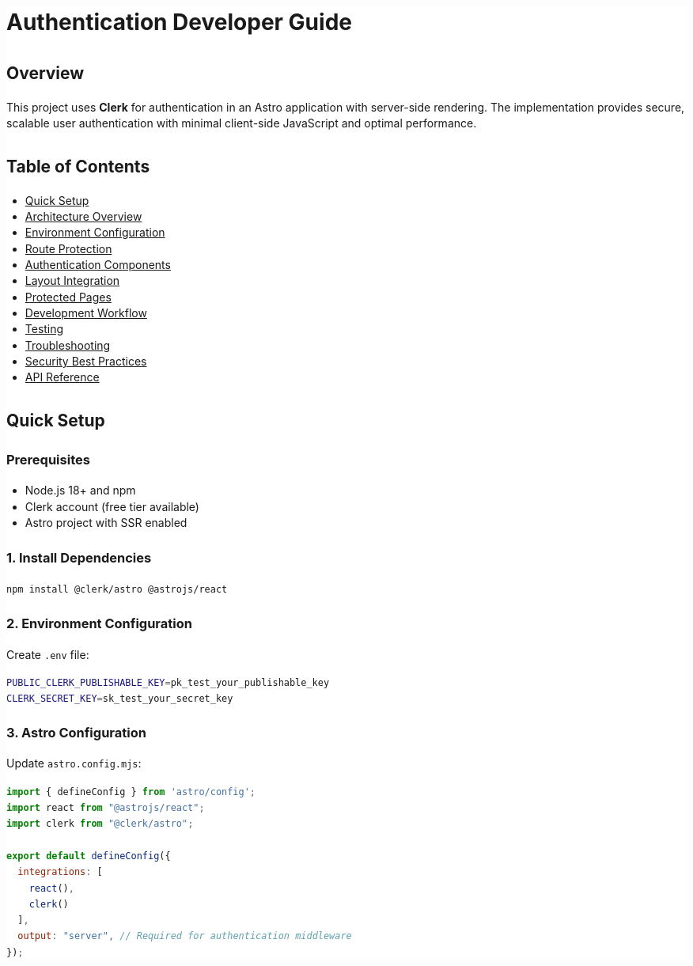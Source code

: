 # Authentication Developer Guide

## Overview

This project uses **Clerk** for authentication in an Astro application with server-side rendering. The implementation provides secure, scalable user authentication with minimal client-side JavaScript and optimal performance.

## Table of Contents

- [Quick Setup](#quick-setup)
- [Architecture Overview](#architecture-overview)
- [Environment Configuration](#environment-configuration)
- [Route Protection](#route-protection)
- [Authentication Components](#authentication-components)
- [Layout Integration](#layout-integration)
- [Protected Pages](#protected-pages)
- [Development Workflow](#development-workflow)
- [Testing](#testing)
- [Troubleshooting](#troubleshooting)
- [Security Best Practices](#security-best-practices)
- [API Reference](#api-reference)

## Quick Setup

### Prerequisites

- Node.js 18+ and npm
- Clerk account (free tier available)
- Astro project with SSR enabled

### 1. Install Dependencies

```bash
npm install @clerk/astro @astrojs/react
```

### 2. Environment Configuration

Create `.env` file:

```bash
PUBLIC_CLERK_PUBLISHABLE_KEY=pk_test_your_publishable_key
CLERK_SECRET_KEY=sk_test_your_secret_key
```

### 3. Astro Configuration

Update `astro.config.mjs`:

```javascript
import { defineConfig } from 'astro/config';
import react from "@astrojs/react";
import clerk from "@clerk/astro";

export default defineConfig({
  integrations: [
    react(),
    clerk()
  ],
  output: "server", // Required for authentication middleware
});
```
